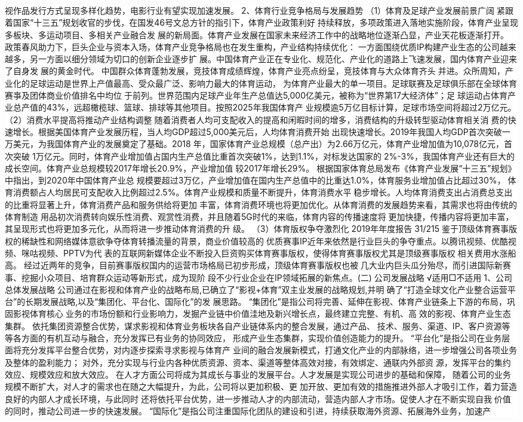 视作品发行方式呈现多样化趋势，电影行业有望实现加速发展。
2、体育行业竞争格局与发展趋势
（1）体育及足球产业发展前景广阔
紧跟着国家“十三五”规划收官的步伐，在国发46号文总方针的指引下，体育产业政策利好
持续释放，多项政策进入落地实施阶段，体育产业呈现多板块、多运动项目、多相关产业融合发
展的新局面。体育产业发展在国家未来经济工作中的战略地位逐渐凸显，产业天花板逐渐打开。
政策春风助力下，巨头企业与资本入场，体育产业竞争格局也在发生重构，产业结构持续优化：
一方面围绕优质IP构建产业生态的公司越来越多，另一方面以细分领域为切口的创新企业逐步扩
展。中国体育产业正在专业化、规范化、产业化的道路上飞速发展，国内体育产业迎来了自身发
展的黄金时代。
中国群众体育蓬勃发展，竞技体育成绩辉煌，体育产业亮点纷呈，竞技体育与大众体育齐头
并进。众所周知，产业化的足球运动是世界上产值最高、受众最广泛、影响力最大的体育运动，
为体育产业最大的单一项目。足球联赛及足球俱乐部在全球体育赛亊及团体商业价值排名中均位
于前列。世界范围内足球产业年生产总值达5,000亿美元，被称为“世界第17大经济体”；足
球运动占体育产业总产值的43%，远超橄榄球、篮球、排球等其他项目。按照2025年我国体育产
业规模逾5万亿目标计算，足球市场空间将超过2万亿元。
（2）消费水平提高将推动产业结构调整
随着消费者人均可支配收入的提高和闲暇时间的增多，消费结构的升级转型驱动体育相关消
费的快速增长。根据美国体育产业发展历程，当人均GDP超过5,000美元后，人均体育消费开始
出现快速增长。2019年我国人均GDP首次突破一万美元，为我国体育产业的发展奠定了基础。2018
年，国家体育产业总规模（总产出）为2.66万亿元，体育产业增加值为10,078亿元，首次突破
1万亿元。同时，体育产业增加值占国内生产总值比重首次突破1%，达到1.1%，对标发达国家的
2%-3%，我国体育产业还有巨大的成长空间。体育产业总规模较2017年增长20.9%，产业增加值
较2017年增长29%。
根据国家体育总局发布《体育产业发展“十三五”规划》中指出，到2020年中国体育产业总
规模要超过3万亿，产业增加值在国内生产总值中的比重达1.0%，体育服务业增加值占比超过30%，
体育消费额占人均居民可支配收入比例超过2.5%。体育产业规模和质量不断提升，体育消费水平
稳步增长。人均体育消费支出占消费总支出的比重将显著上升，体育消费产品和服务供给将更加
丰富，体育消费环境也将更加优化。从体育消费的发展趋势来看，其需求也将由传统的体育制造
用品初次消费转向娱乐性消费、观赏性消费，并且随着5G时代的来临，体育内容的传播速度将
更加快捷，传播内容将更加丰富，其呈现形式也将更加多元化，从而将进一步推动体育消费的升
级。
（3）体育版权争夺激烈化
2019年年度报告
31/215
鉴于顶级体育赛事版权的稀缺性和网络媒体意欲争夺体育转播流量的背景，商业价值较高的
优质赛事IP近年来依然是行业巨头的争夺重点。以腾讯视频、优酷视频、咪咕视频、PPTV为代
表的互联网新媒体企业不断投入巨资购买体育赛事版权，使得体育赛事版权尤其是顶级赛事版权
相关费用水涨船高。
经过近两年的竞争，目前赛事版权国内的运营市场格局已初步形成，顶级体育赛事版权也被
几大业内巨头瓜分殆尽，而引进国际新赛事、挖掘小众项目、培育群众运动等新形式，成为现阶
段不少行业企业在IP领域拓展的新焦点。(二)
公司发展战略
√适用□不适用
1、公司总体发展战略
公司通过在影视和体育产业的战略布局,已确立了“影视+体育”双主业发展的战略规划,并明
确了“打造全球文化产业整合运营平台”的长期发展战略,以及“集团化、平台化、国际化”的发
展思路。
“集团化”是指公司将完善、延伸在影视、体育产业链条上下游的布局，巩固影视体育核心
业务的市场份额和行业影响力，发掘产业链中价值洼地及新兴增长点，最终建立完整、有机、高
效的影视、体育产业生态集群。
依托集团资源整合优势，谋求影视和体育业务板块各自产业链体系内的整合发展，通过产品、
技术、服务、渠道、IP、客户资源等等各方面的有机互动与融合，充分发挥已有业务的协同效应，
形成产业生态集群，实现价值创造能力的提升。
“平台化”是指公司在业务层面将充分发挥平台整合优势，对内逐步探索寻求影视与体育产
业间的融合发展新模式，打通文化产业的内部脉络，进一步增强公司各项业务及整体的盈利能力；
对外，充分实现与行业内各种优质资源、资本、渠道等整体高效对接，有效绑定、通联内外部资
源，发挥平台的集约效应、规模效应和放大效应。
在人才方面公司将成为其成长与事业的发展平台。人才发展是实现公司进步的基础和保障，
随着公司的业务规模不断扩大，对人才的需求也在随之大幅提升，为此，公司将以更加积极、更
加开放、更加有效的措施推进外部人才吸引工作，着力营造良好的内部人才成长环境，与此同时
还将依托平台优势，进一步推动人才的内部流动，营造内部人才市场。促使人才在不断实现自我
价值的同时，推动公司进一步的快速发展。
“国际化”是指公司注重国际化团队的建设和引进，持续获取海外资源、拓展海外业务，加速产